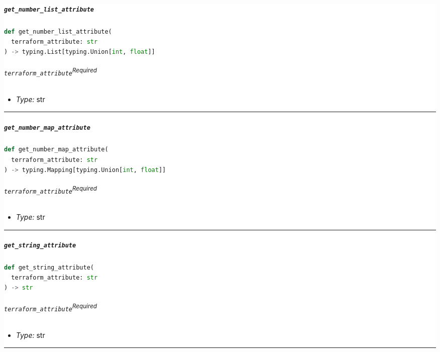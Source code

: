 ##### `get_number_list_attribute` <a name="get_number_list_attribute" id="rhizo-co-terraform-provider-oci.fileStorageFileSystem.FileStorageFileSystem.getNumberListAttribute"></a>

```python
def get_number_list_attribute(
  terraform_attribute: str
) -> typing.List[typing.Union[int, float]]
```

###### `terraform_attribute`<sup>Required</sup> <a name="terraform_attribute" id="rhizo-co-terraform-provider-oci.fileStorageFileSystem.FileStorageFileSystem.getNumberListAttribute.parameter.terraformAttribute"></a>

- *Type:* str

---

##### `get_number_map_attribute` <a name="get_number_map_attribute" id="rhizo-co-terraform-provider-oci.fileStorageFileSystem.FileStorageFileSystem.getNumberMapAttribute"></a>

```python
def get_number_map_attribute(
  terraform_attribute: str
) -> typing.Mapping[typing.Union[int, float]]
```

###### `terraform_attribute`<sup>Required</sup> <a name="terraform_attribute" id="rhizo-co-terraform-provider-oci.fileStorageFileSystem.FileStorageFileSystem.getNumberMapAttribute.parameter.terraformAttribute"></a>

- *Type:* str

---

##### `get_string_attribute` <a name="get_string_attribute" id="rhizo-co-terraform-provider-oci.fileStorageFileSystem.FileStorageFileSystem.getStringAttribute"></a>

```python
def get_string_attribute(
  terraform_attribute: str
) -> str
```

###### `terraform_attribute`<sup>Required</sup> <a name="terraform_attribute" id="rhizo-co-terraform-provider-oci.fileStorageFileSystem.FileStorageFileSystem.getStringAttribute.parameter.terraformAttribute"></a>

- *Type:* str

---
